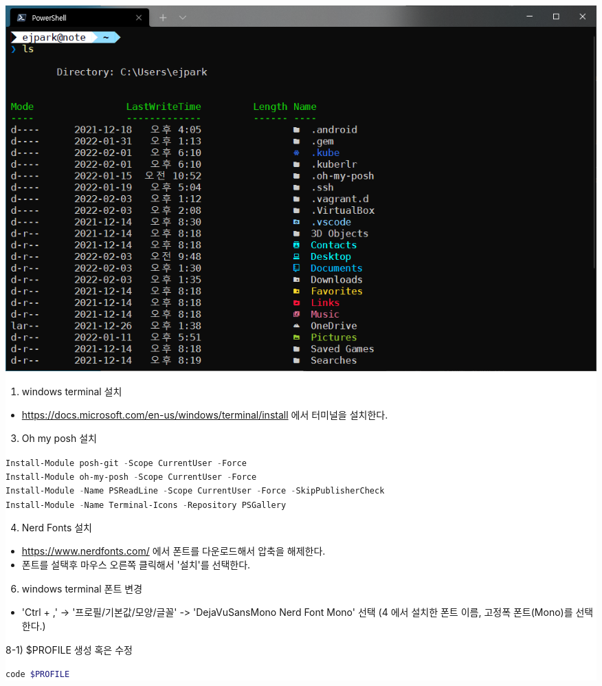 ![img.png](images/2022-02-03T1427.png)

1) windows terminal 설치

* https://docs.microsoft.com/en-us/windows/terminal/install 에서 터미널을 설치한다.

3) Oh my posh 설치

```powershell
Install-Module posh-git -Scope CurrentUser -Force
Install-Module oh-my-posh -Scope CurrentUser -Force
Install-Module -Name PSReadLine -Scope CurrentUser -Force -SkipPublisherCheck
Install-Module -Name Terminal-Icons -Repository PSGallery
```

4) Nerd Fonts 설치

* https://www.nerdfonts.com/ 에서 폰트를 다운로드해서 압축을 해제한다.
* 폰트를 설택후 마우스 오른쪽 클릭해서 '설치'를 선택한다.

6) windows terminal 폰트 변경

* 'Ctrl + ,' -> '프로필/기본값/모양/글꼴' -> 'DejaVuSansMono Nerd Font Mono' 선택 (4 에서 설치한 폰트 이름, 고정폭 폰트(Mono)를 선택한다.)

8-1) $PROFILE 생성 혹은 수정

```powershell
code $PROFILE
```
